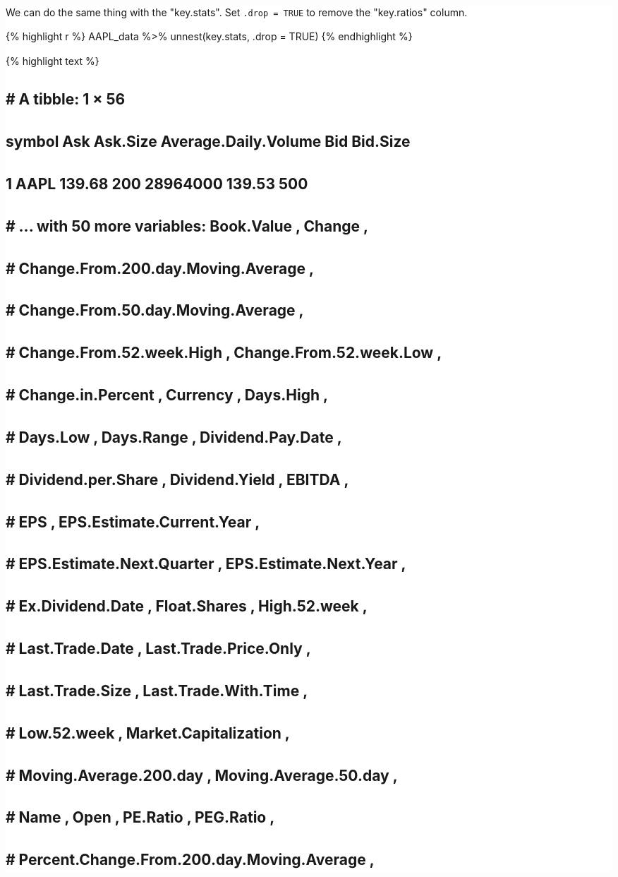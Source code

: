 We can do the same thing with the "key.stats". Set `.drop = TRUE` to remove the "key.ratios" column.


{% highlight r %}
AAPL_data %>% unnest(key.stats, .drop = TRUE)
{% endhighlight %}



{% highlight text %}
## # A tibble: 1 × 56
##   symbol    Ask Ask.Size Average.Daily.Volume    Bid Bid.Size
##    <chr>  <dbl>    <dbl>                <dbl>  <dbl>    <dbl>
## 1   AAPL 139.68      200             28964000 139.53      500
## # ... with 50 more variables: Book.Value <dbl>, Change <dbl>,
## #   Change.From.200.day.Moving.Average <dbl>,
## #   Change.From.50.day.Moving.Average <dbl>,
## #   Change.From.52.week.High <dbl>, Change.From.52.week.Low <dbl>,
## #   Change.in.Percent <dbl>, Currency <chr>, Days.High <dbl>,
## #   Days.Low <dbl>, Days.Range <chr>, Dividend.Pay.Date <date>,
## #   Dividend.per.Share <dbl>, Dividend.Yield <dbl>, EBITDA <dbl>,
## #   EPS <dbl>, EPS.Estimate.Current.Year <dbl>,
## #   EPS.Estimate.Next.Quarter <dbl>, EPS.Estimate.Next.Year <dbl>,
## #   Ex.Dividend.Date <date>, Float.Shares <dbl>, High.52.week <dbl>,
## #   Last.Trade.Date <date>, Last.Trade.Price.Only <dbl>,
## #   Last.Trade.Size <dbl>, Last.Trade.With.Time <chr>,
## #   Low.52.week <dbl>, Market.Capitalization <dbl>,
## #   Moving.Average.200.day <dbl>, Moving.Average.50.day <dbl>,
## #   Name <chr>, Open <dbl>, PE.Ratio <dbl>, PEG.Ratio <dbl>,
## #   Percent.Change.From.200.day.Moving.Average <dbl>,